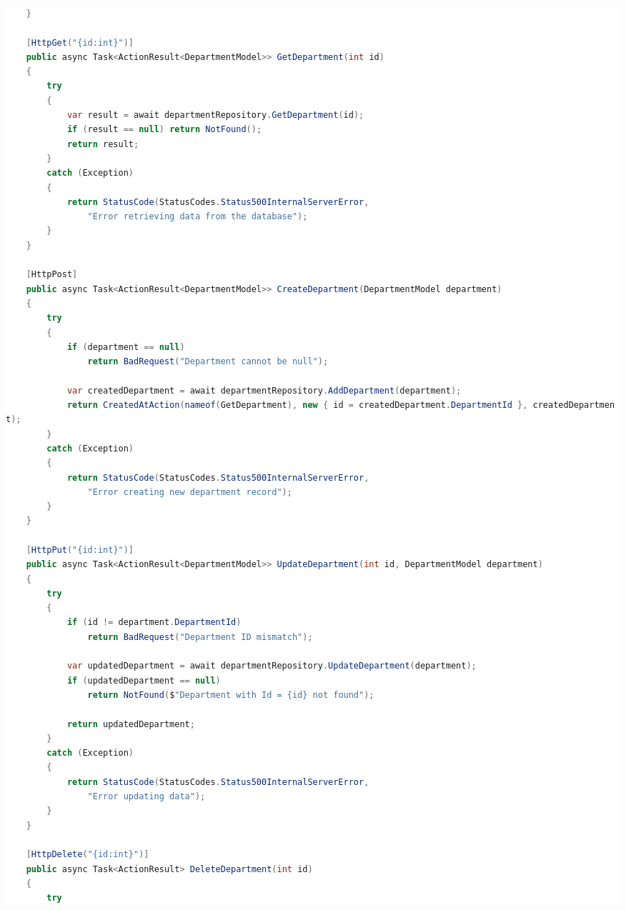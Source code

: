 ```csharp
    }

    [HttpGet("{id:int}")]
    public async Task<ActionResult<DepartmentModel>> GetDepartment(int id)
    {
        try
        {
            var result = await departmentRepository.GetDepartment(id);
            if (result == null) return NotFound();
            return result;
        }
        catch (Exception)
        {
            return StatusCode(StatusCodes.Status500InternalServerError,
                "Error retrieving data from the database");
        }
    }

    [HttpPost]
    public async Task<ActionResult<DepartmentModel>> CreateDepartment(DepartmentModel department)
    {
        try
        {
            if (department == null)
                return BadRequest("Department cannot be null");

            var createdDepartment = await departmentRepository.AddDepartment(department);
            return CreatedAtAction(nameof(GetDepartment), new { id = createdDepartment.DepartmentId }, createdDepartment);
        }
        catch (Exception)
        {
            return StatusCode(StatusCodes.Status500InternalServerError,
                "Error creating new department record");
        }
    }

    [HttpPut("{id:int}")]
    public async Task<ActionResult<DepartmentModel>> UpdateDepartment(int id, DepartmentModel department)
    {
        try
        {
            if (id != department.DepartmentId)
                return BadRequest("Department ID mismatch");

            var updatedDepartment = await departmentRepository.UpdateDepartment(department);
            if (updatedDepartment == null)
                return NotFound($"Department with Id = {id} not found");

            return updatedDepartment;
        }
        catch (Exception)
        {
            return StatusCode(StatusCodes.Status500InternalServerError,
                "Error updating data");
        }
    }

    [HttpDelete("{id:int}")]
    public async Task<ActionResult> DeleteDepartment(int id)
    {
        try
```